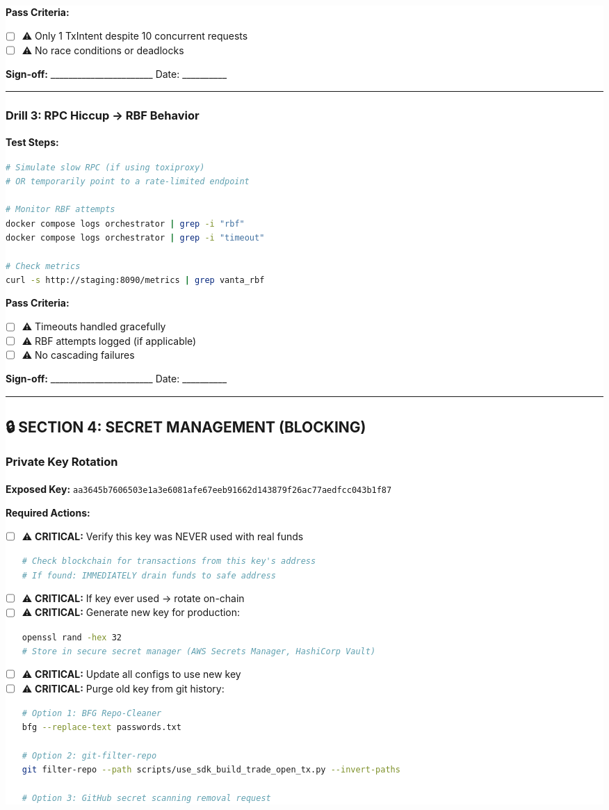 **Pass Criteria:**
- [ ] ⚠️ Only 1 TxIntent despite 10 concurrent requests
- [ ] ⚠️ No race conditions or deadlocks

**Sign-off:** _______________________  Date: __________

---

### Drill 3: RPC Hiccup → RBF Behavior

**Test Steps:**
```bash
# Simulate slow RPC (if using toxiproxy)
# OR temporarily point to a rate-limited endpoint

# Monitor RBF attempts
docker compose logs orchestrator | grep -i "rbf"
docker compose logs orchestrator | grep -i "timeout"

# Check metrics
curl -s http://staging:8090/metrics | grep vanta_rbf
```

**Pass Criteria:**
- [ ] ⚠️ Timeouts handled gracefully
- [ ] ⚠️ RBF attempts logged (if applicable)
- [ ] ⚠️ No cascading failures

**Sign-off:** _______________________  Date: __________

---

## 🔒 SECTION 4: SECRET MANAGEMENT (BLOCKING)

### Private Key Rotation

**Exposed Key:** `aa3645b7606503e1a3e6081afe67eeb91662d143879f26ac77aedfcc043b1f87`

**Required Actions:**
- [ ] ⚠️ **CRITICAL:** Verify this key was NEVER used with real funds
  ```bash
  # Check blockchain for transactions from this key's address
  # If found: IMMEDIATELY drain funds to safe address
  ```
- [ ] ⚠️ **CRITICAL:** If key ever used → rotate on-chain
- [ ] ⚠️ **CRITICAL:** Generate new key for production:
  ```bash
  openssl rand -hex 32
  # Store in secure secret manager (AWS Secrets Manager, HashiCorp Vault)
  ```
- [ ] ⚠️ **CRITICAL:** Update all configs to use new key
- [ ] ⚠️ **CRITICAL:** Purge old key from git history:
  ```bash
  # Option 1: BFG Repo-Cleaner
  bfg --replace-text passwords.txt
  
  # Option 2: git-filter-repo
  git filter-repo --path scripts/use_sdk_build_trade_open_tx.py --invert-paths
  
  # Option 3: GitHub secret scanning removal request
  ```
